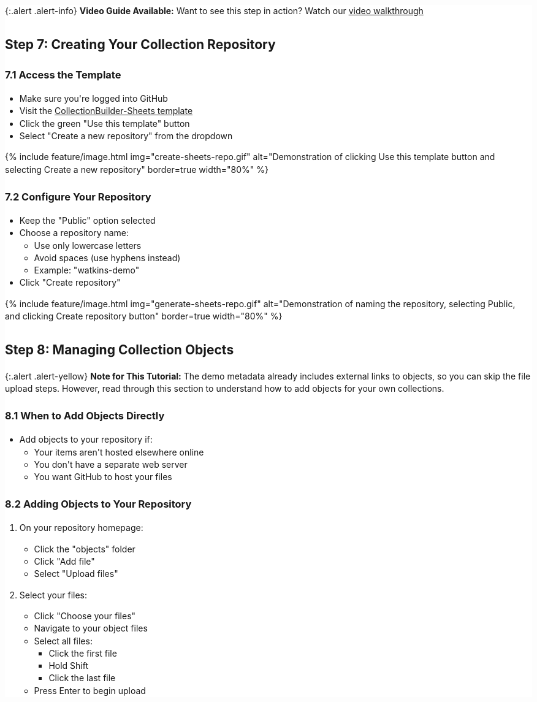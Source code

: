 {:.alert .alert-info}
**Video Guide Available:** Want to see this step in action? Watch our [video walkthrough](https://www.youtube.com/watch?v=M5rvu_3GtIQ&list=PLt9zT3xACQo7q72AfphJzH41OiPcZrF4H&index=1&ab_channel=CollectionBuilder)

## Step 7: Creating Your Collection Repository

### 7.1 Access the Template
- Make sure you're logged into GitHub
- Visit the [CollectionBuilder-Sheets template](https://github.com/CollectionBuilder/collectionbuilder-sheets)
- Click the green "Use this template" button
- Select "Create a new repository" from the dropdown

{% include feature/image.html img="create-sheets-repo.gif" alt="Demonstration of clicking Use this template button and selecting Create a new repository" border=true width="80%" %}

### 7.2 Configure Your Repository
- Keep the "Public" option selected
- Choose a repository name:
  - Use only lowercase letters
  - Avoid spaces (use hyphens instead)
  - Example: "watkins-demo"
- Click "Create repository"

{% include feature/image.html img="generate-sheets-repo.gif" alt="Demonstration of naming the repository, selecting Public, and clicking Create repository button" border=true width="80%" %}

## Step 8: Managing Collection Objects

{:.alert .alert-yellow}
**Note for This Tutorial:** The demo metadata already includes external links to objects, so you can skip the file upload steps. However, read through this section to understand how to add objects for your own collections.

### 8.1 When to Add Objects Directly
- Add objects to your repository if:
  - Your items aren't hosted elsewhere online
  - You don't have a separate web server
  - You want GitHub to host your files

### 8.2 Adding Objects to Your Repository
1. On your repository homepage:
   - Click the "objects" folder
   - Click "Add file"
   - Select "Upload files"

2. Select your files:
   - Click "Choose your files"
   - Navigate to your object files
   - Select all files:
     - Click the first file
     - Hold Shift
     - Click the last file
   - Press Enter to begin upload
